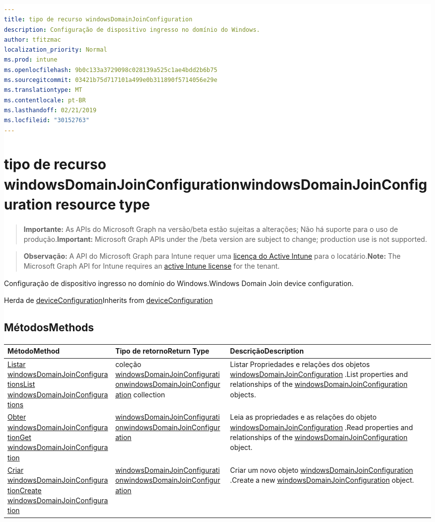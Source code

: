 ```yaml
---
title: tipo de recurso windowsDomainJoinConfiguration
description: Configuração de dispositivo ingresso no domínio do Windows.
author: tfitzmac
localization_priority: Normal
ms.prod: intune
ms.openlocfilehash: 9b0c133a3729098c028139a525c1ae4bdd2b6b75
ms.sourcegitcommit: 03421b75d717101a499e0b311890f5714056e29e
ms.translationtype: MT
ms.contentlocale: pt-BR
ms.lasthandoff: 02/21/2019
ms.locfileid: "30152763"
---
```

# <a name="windowsdomainjoinconfiguration-resource-type"></a><span data-ttu-id="423e5-103">tipo de recurso windowsDomainJoinConfiguration</span><span class="sxs-lookup"><span data-stu-id="423e5-103">windowsDomainJoinConfiguration resource type</span></span>

> <span data-ttu-id="423e5-104">**Importante:** As APIs do Microsoft Graph na versão/beta estão sujeitas a alterações; Não há suporte para o uso de produção.</span><span class="sxs-lookup"><span data-stu-id="423e5-104">**Important:** Microsoft Graph APIs under the /beta version are subject to change; production use is not supported.</span></span>

> <span data-ttu-id="423e5-105">**Observação:** A API do Microsoft Graph para Intune requer uma [licença do Active Intune](https://go.microsoft.com/fwlink/?linkid=839381) para o locatário.</span><span class="sxs-lookup"><span data-stu-id="423e5-105">**Note:** The Microsoft Graph API for Intune requires an [active Intune license](https://go.microsoft.com/fwlink/?linkid=839381) for the tenant.</span></span>

<span data-ttu-id="423e5-106">Configuração de dispositivo ingresso no domínio do Windows.</span><span class="sxs-lookup"><span data-stu-id="423e5-106">Windows Domain Join device configuration.</span></span>

<span data-ttu-id="423e5-107">Herda de [deviceConfiguration](../resources/intune-deviceconfig-deviceconfiguration.md)</span><span class="sxs-lookup"><span data-stu-id="423e5-107">Inherits from [deviceConfiguration](../resources/intune-deviceconfig-deviceconfiguration.md)</span></span>

## <a name="methods"></a><span data-ttu-id="423e5-108">Métodos</span><span class="sxs-lookup"><span data-stu-id="423e5-108">Methods</span></span>
|<span data-ttu-id="423e5-109">Método</span><span class="sxs-lookup"><span data-stu-id="423e5-109">Method</span></span>|<span data-ttu-id="423e5-110">Tipo de retorno</span><span class="sxs-lookup"><span data-stu-id="423e5-110">Return Type</span></span>|<span data-ttu-id="423e5-111">Descrição</span><span class="sxs-lookup"><span data-stu-id="423e5-111">Description</span></span>|
|:---|:---|:---|
|[<span data-ttu-id="423e5-112">Listar windowsDomainJoinConfigurations</span><span class="sxs-lookup"><span data-stu-id="423e5-112">List windowsDomainJoinConfigurations</span></span>](../api/intune-shared-windowsdomainjoinconfiguration-list.md)|<span data-ttu-id="423e5-113">coleção [windowsDomainJoinConfiguration](../resources/intune-shared-windowsdomainjoinconfiguration.md)</span><span class="sxs-lookup"><span data-stu-id="423e5-113">[windowsDomainJoinConfiguration](../resources/intune-shared-windowsdomainjoinconfiguration.md) collection</span></span>|<span data-ttu-id="423e5-114">Listar Propriedades e relações dos objetos [windowsDomainJoinConfiguration](../resources/intune-shared-windowsdomainjoinconfiguration.md) .</span><span class="sxs-lookup"><span data-stu-id="423e5-114">List properties and relationships of the [windowsDomainJoinConfiguration](../resources/intune-shared-windowsdomainjoinconfiguration.md) objects.</span></span>|
|[<span data-ttu-id="423e5-115">Obter windowsDomainJoinConfiguration</span><span class="sxs-lookup"><span data-stu-id="423e5-115">Get windowsDomainJoinConfiguration</span></span>](../api/intune-shared-windowsdomainjoinconfiguration-get.md)|[<span data-ttu-id="423e5-116">windowsDomainJoinConfiguration</span><span class="sxs-lookup"><span data-stu-id="423e5-116">windowsDomainJoinConfiguration</span></span>](../resources/intune-shared-windowsdomainjoinconfiguration.md)|<span data-ttu-id="423e5-117">Leia as propriedades e as relações do objeto [windowsDomainJoinConfiguration](../resources/intune-shared-windowsdomainjoinconfiguration.md) .</span><span class="sxs-lookup"><span data-stu-id="423e5-117">Read properties and relationships of the [windowsDomainJoinConfiguration](../resources/intune-shared-windowsdomainjoinconfiguration.md) object.</span></span>|
|[<span data-ttu-id="423e5-118">Criar windowsDomainJoinConfiguration</span><span class="sxs-lookup"><span data-stu-id="423e5-118">Create windowsDomainJoinConfiguration</span></span>](../api/intune-shared-windowsdomainjoinconfiguration-create.md)|[<span data-ttu-id="423e5-119">windowsDomainJoinConfiguration</span><span class="sxs-lookup"><span data-stu-id="423e5-119">windowsDomainJoinConfiguration</span></span>](../resources/intune-shared-windowsdomainjoinconfiguration.md)|<span data-ttu-id="423e5-120">Criar um novo objeto [windowsDomainJoinConfiguration](../resources/intune-shared-windowsdomainjoinconfiguration.md) .</span><span class="sxs-lookup"><span data-stu-id="423e5-120">Create a new [windowsDomainJoinConfiguration](../resources/intune-shared-windowsdomainjoinconfiguration.md) object.</span></span>|